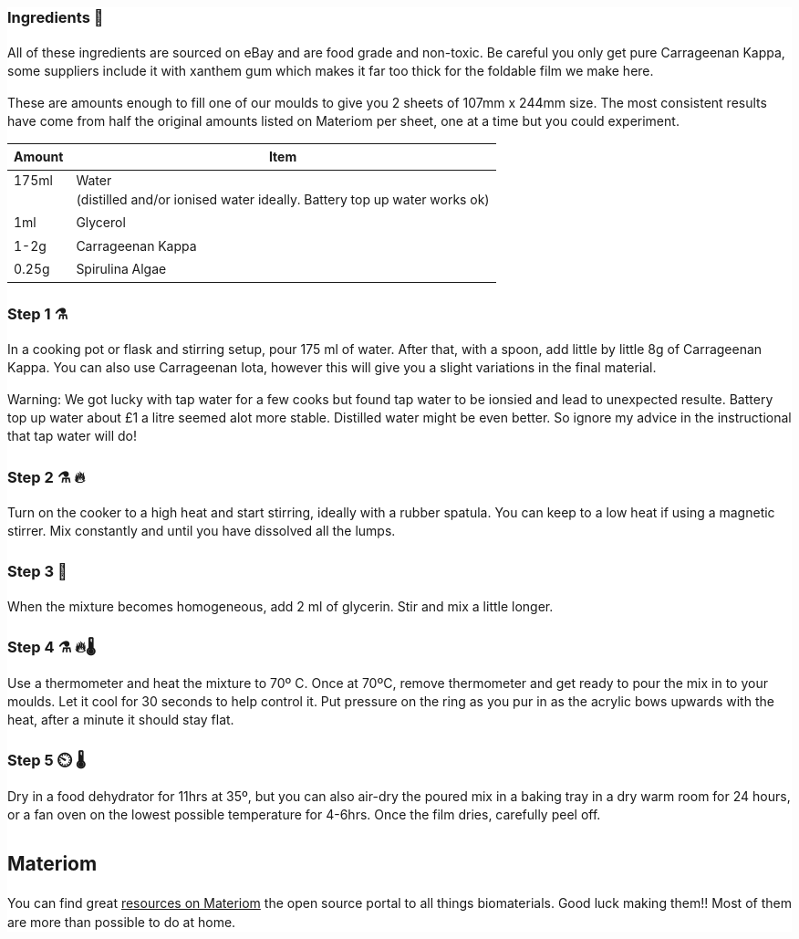 


### Ingredients 🛒

All of these ingredients are sourced on eBay and are food grade and non-toxic. Be careful you only get pure Carrageenan Kappa, some suppliers include it with xanthem gum which makes it far too thick for the foldable film we make here.

These are amounts enough to fill one of our moulds to give you 2 sheets of 107mm x 244mm size. The most consistent results have come from half the original amounts listed on Materiom per sheet, one at a time but you could experiment.

**Amount**|**Item**
---|---
175ml|Water<br>(distilled and/or ionised water ideally. Battery top up water works ok)
1ml|Glycerol
1-2g|Carrageenan Kappa 
0.25g|Spirulina Algae


### Step 1 ⚗️ 

In a cooking pot or flask and stirring setup, pour 175 ml of water. After that, with a spoon, add little by little 8g of Carrageenan Kappa. You can also use Carrageenan Iota, however this will give you a slight variations in the final material.

Warning: We got lucky with tap water for a few cooks but found tap water to be ionsied and lead to unexpected resulte. Battery top up water about £1 a litre seemed alot more stable. Distilled water might be even better. So ignore my advice in the instructional that tap water will do! 

### Step 2 ⚗️ 🔥

Turn on the cooker to a high heat and start stirring, ideally with a rubber spatula. You can keep to a low heat if using a magnetic stirrer. Mix constantly and until you have dissolved all the lumps.

### Step 3 💉

When the mixture becomes homogeneous, add 2 ml of glycerin. Stir and mix a little longer.

### Step 4 ⚗️ 🔥🌡️

Use a thermometer and heat the mixture to 70º C. Once at 70ºC, remove thermometer and get ready to pour the mix in to your moulds. Let it cool for 30 seconds to help control it. Put pressure on the ring as you pur in as the acrylic bows upwards with the heat, after a minute it should stay flat.

### Step 5 ⏲️ 🌡️

Dry in a food dehydrator for 11hrs at 35º, but you can also air-dry the poured mix in a baking tray in a dry warm room for 24 hours, or a fan oven on the lowest possible temperature for 4-6hrs. Once the film dries, carefully peel off. 

## Materiom

You can find great [resources on Materiom](https://materiom.org/projects) the open source portal to all things biomaterials. Good luck making them!! Most of them are more than possible to do at home.
